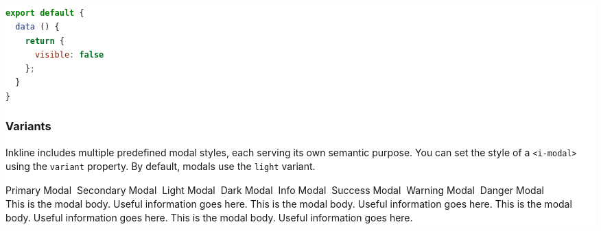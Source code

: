 </i-tab>
<i-tab type="js">

~~~js
export default {
  data () {
    return {
      visible: false
    };
  }
}
~~~

</i-tab>
</i-code>

### Variants
Inkline includes multiple predefined modal styles, each serving its own semantic purpose. You can set the style of a `<i-modal>` using the `variant` property. By default, modals use the `light` variant.

<i-code title="Modal Variants">
<i-tab type="preview">
<div>
    <i-button variant="primary" @click="showModalPrimary = true">Primary Modal</i-button>&nbsp;
    <i-button variant="secondary" @click="showModalSecondary = true">Secondary Modal</i-button>&nbsp;
    <i-button variant="light" @click="showModalLight = true">Light Modal</i-button>&nbsp;
    <i-button variant="dark" @click="showModalDark = true">Dark Modal</i-button>&nbsp;
    <i-button variant="info" @click="showModalInfo = true">Info Modal</i-button>&nbsp;
    <i-button variant="success" @click="showModalSuccess = true">Success Modal</i-button>&nbsp;
    <i-button variant="warning" @click="showModalWarning = true">Warning Modal</i-button>&nbsp;
    <i-button variant="danger" @click="showModalDanger = true">Danger Modal</i-button>
</div>

<i-modal variant="primary" v-model="showModalPrimary">
    <template slot="header">Modal Header</template>
    This is the modal body. Useful information goes here.
    <template slot="footer">Modal Footer</template>
</i-modal>

<i-modal variant="secondary" v-model="showModalSecondary">
    <template slot="header">Modal Header</template>
    This is the modal body. Useful information goes here.
    <template slot="footer">Modal Footer</template>
</i-modal>

<i-modal variant="light" v-model="showModalLight">
    <template slot="header">Modal Header</template>
    This is the modal body. Useful information goes here.
    <template slot="footer">Modal Footer</template>
</i-modal>

<i-modal variant="dark" v-model="showModalDark">
    <template slot="header">Modal Header</template>
    This is the modal body. Useful information goes here.
    <template slot="footer">Modal Footer</template>
</i-modal>
